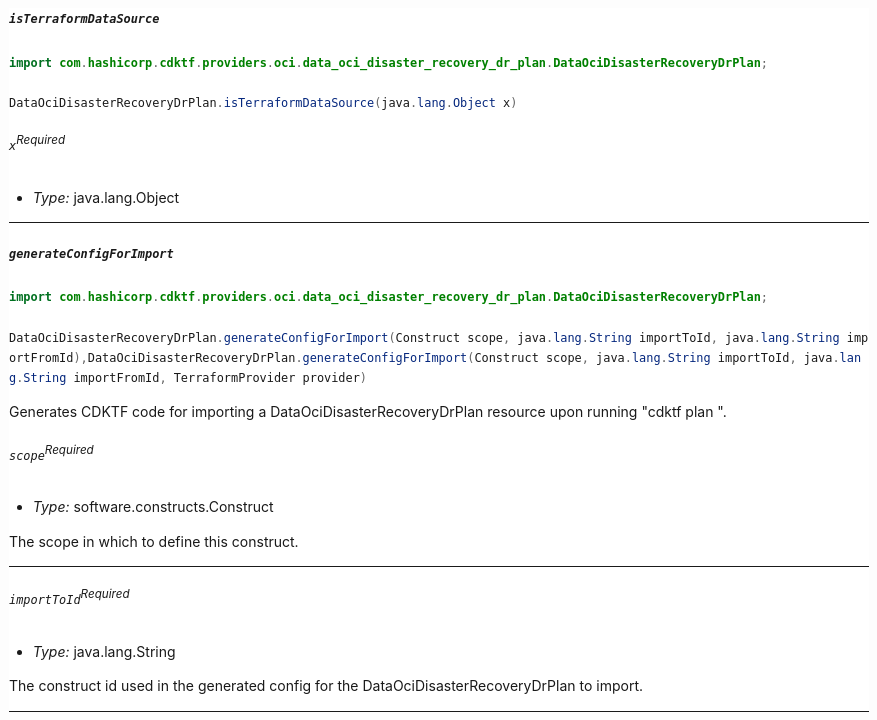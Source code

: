 ##### `isTerraformDataSource` <a name="isTerraformDataSource" id="rhizo-co-terraform-provider-oci.dataOciDisasterRecoveryDrPlan.DataOciDisasterRecoveryDrPlan.isTerraformDataSource"></a>

```java
import com.hashicorp.cdktf.providers.oci.data_oci_disaster_recovery_dr_plan.DataOciDisasterRecoveryDrPlan;

DataOciDisasterRecoveryDrPlan.isTerraformDataSource(java.lang.Object x)
```

###### `x`<sup>Required</sup> <a name="x" id="rhizo-co-terraform-provider-oci.dataOciDisasterRecoveryDrPlan.DataOciDisasterRecoveryDrPlan.isTerraformDataSource.parameter.x"></a>

- *Type:* java.lang.Object

---

##### `generateConfigForImport` <a name="generateConfigForImport" id="rhizo-co-terraform-provider-oci.dataOciDisasterRecoveryDrPlan.DataOciDisasterRecoveryDrPlan.generateConfigForImport"></a>

```java
import com.hashicorp.cdktf.providers.oci.data_oci_disaster_recovery_dr_plan.DataOciDisasterRecoveryDrPlan;

DataOciDisasterRecoveryDrPlan.generateConfigForImport(Construct scope, java.lang.String importToId, java.lang.String importFromId),DataOciDisasterRecoveryDrPlan.generateConfigForImport(Construct scope, java.lang.String importToId, java.lang.String importFromId, TerraformProvider provider)
```

Generates CDKTF code for importing a DataOciDisasterRecoveryDrPlan resource upon running "cdktf plan <stack-name>".

###### `scope`<sup>Required</sup> <a name="scope" id="rhizo-co-terraform-provider-oci.dataOciDisasterRecoveryDrPlan.DataOciDisasterRecoveryDrPlan.generateConfigForImport.parameter.scope"></a>

- *Type:* software.constructs.Construct

The scope in which to define this construct.

---

###### `importToId`<sup>Required</sup> <a name="importToId" id="rhizo-co-terraform-provider-oci.dataOciDisasterRecoveryDrPlan.DataOciDisasterRecoveryDrPlan.generateConfigForImport.parameter.importToId"></a>

- *Type:* java.lang.String

The construct id used in the generated config for the DataOciDisasterRecoveryDrPlan to import.

---